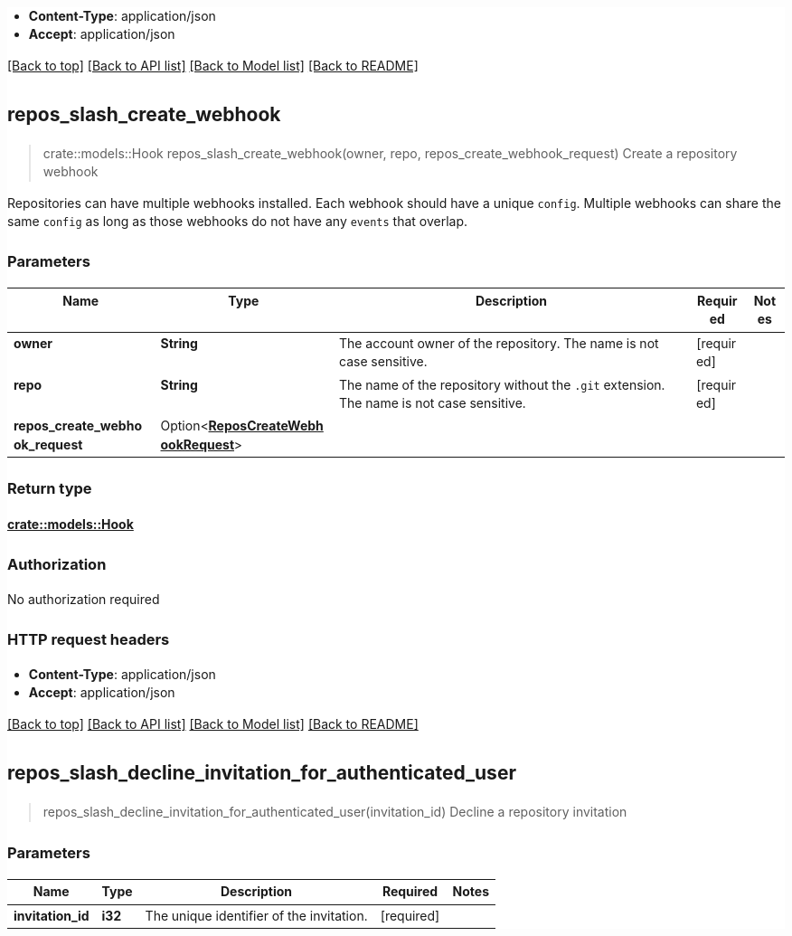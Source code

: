 - **Content-Type**: application/json
- **Accept**: application/json

[[Back to top]](#) [[Back to API list]](../README.md#documentation-for-api-endpoints) [[Back to Model list]](../README.md#documentation-for-models) [[Back to README]](../README.md)


## repos_slash_create_webhook

> crate::models::Hook repos_slash_create_webhook(owner, repo, repos_create_webhook_request)
Create a repository webhook

Repositories can have multiple webhooks installed. Each webhook should have a unique `config`. Multiple webhooks can share the same `config` as long as those webhooks do not have any `events` that overlap.

### Parameters


Name | Type | Description  | Required | Notes
------------- | ------------- | ------------- | ------------- | -------------
**owner** | **String** | The account owner of the repository. The name is not case sensitive. | [required] |
**repo** | **String** | The name of the repository without the `.git` extension. The name is not case sensitive. | [required] |
**repos_create_webhook_request** | Option<[**ReposCreateWebhookRequest**](ReposCreateWebhookRequest.md)> |  |  |

### Return type

[**crate::models::Hook**](hook.md)

### Authorization

No authorization required

### HTTP request headers

- **Content-Type**: application/json
- **Accept**: application/json

[[Back to top]](#) [[Back to API list]](../README.md#documentation-for-api-endpoints) [[Back to Model list]](../README.md#documentation-for-models) [[Back to README]](../README.md)


## repos_slash_decline_invitation_for_authenticated_user

> repos_slash_decline_invitation_for_authenticated_user(invitation_id)
Decline a repository invitation



### Parameters


Name | Type | Description  | Required | Notes
------------- | ------------- | ------------- | ------------- | -------------
**invitation_id** | **i32** | The unique identifier of the invitation. | [required] |
